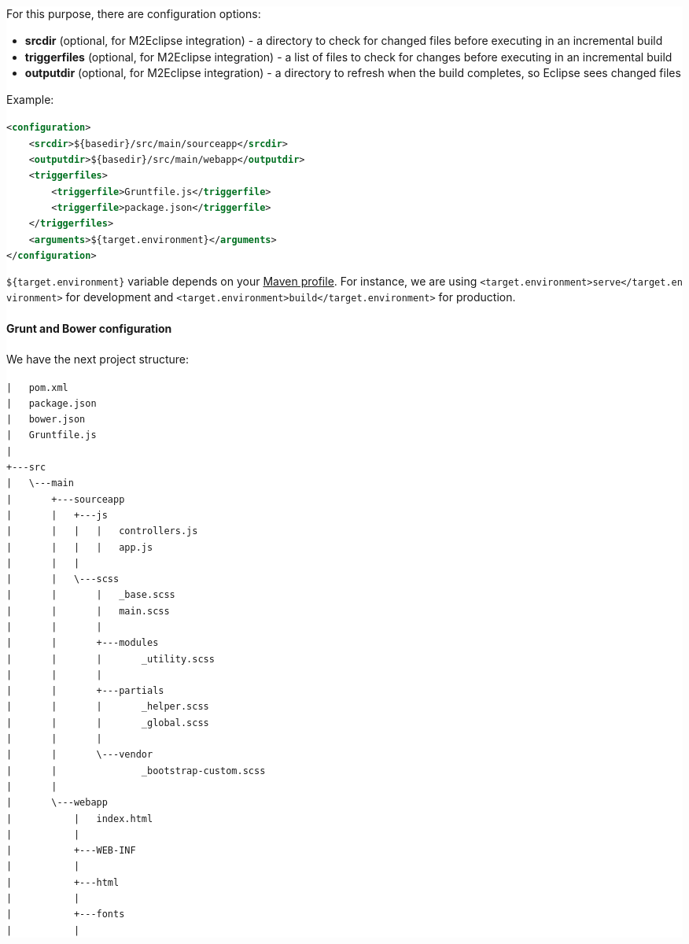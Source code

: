For this purpose, there are configuration options:

 - **srcdir** (optional, for M2Eclipse integration) - a directory to check for changed files before executing in an incremental build
 - **triggerfiles** (optional, for M2Eclipse integration) - a list of files to check for changes before executing in an incremental build
 - **outputdir** (optional, for M2Eclipse integration) - a directory to refresh when the build completes, so Eclipse sees changed files

Example:

```xml title:"pom.xml"
<configuration>
    <srcdir>${basedir}/src/main/sourceapp</srcdir>
    <outputdir>${basedir}/src/main/webapp</outputdir>
    <triggerfiles>
        <triggerfile>Gruntfile.js</triggerfile>
        <triggerfile>package.json</triggerfile>
    </triggerfiles>
    <arguments>${target.environment}</arguments>
</configuration>
```

`${target.environment}` variable depends on your [Maven profile][4]. For instance, we are using `<target.environment>serve</target.environment>` for development and `<target.environment>build</target.environment>` for production.

#### Grunt and Bower configuration

We have the next project structure:

```
|   pom.xml
|   package.json
|   bower.json
|   Gruntfile.js
|
+---src
|   \---main
|       +---sourceapp
|       |   +---js
|       |   |   |   controllers.js
|       |   |   |   app.js
|       |   |
|       |   \---scss
|       |       |   _base.scss
|       |       |   main.scss
|       |       |
|       |       +---modules
|       |       |       _utility.scss
|       |       |
|       |       +---partials
|       |       |       _helper.scss
|       |       |       _global.scss
|       |       |
|       |       \---vendor
|       |               _bootstrap-custom.scss
|       |
|       \---webapp
|           |   index.html
|           |
|           +---WEB-INF
|           |
|           +---html
|           |
|           +---fonts
|           |
```

[1]: https://github.com/eirslett/frontend-maven-plugin
[2]: https://github.com/eirslett
[3]: https://github.com/gruntjs/grunt-contrib-watch
[4]: http://maven.apache.org/guides/introduction/introduction-to-profiles.html